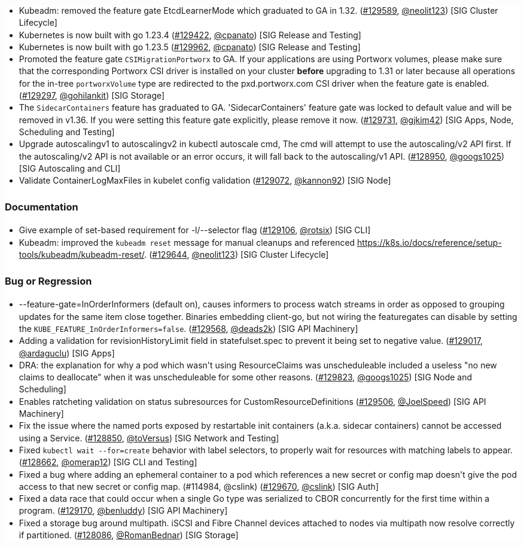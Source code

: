 - Kubeadm: removed the feature gate EtcdLearnerMode which graduated to GA in 1.32. ([#129589](https://github.com/kubernetes/kubernetes/pull/129589), [@neolit123](https://github.com/neolit123)) [SIG Cluster Lifecycle]
- Kubernetes is now built with go 1.23.4 ([#129422](https://github.com/kubernetes/kubernetes/pull/129422), [@cpanato](https://github.com/cpanato)) [SIG Release and Testing]
- Kubernetes is now built with go 1.23.5 ([#129962](https://github.com/kubernetes/kubernetes/pull/129962), [@cpanato](https://github.com/cpanato)) [SIG Release and Testing]
- Promoted the feature gate `CSIMigrationPortworx` to GA. If your applications are using Portworx volumes, please make sure that the corresponding Portworx CSI driver is installed on your cluster **before** upgrading to 1.31 or later because all operations for the in-tree `portworxVolume` type are redirected to the pxd.portworx.com CSI driver when the feature gate is enabled. ([#129297](https://github.com/kubernetes/kubernetes/pull/129297), [@gohilankit](https://github.com/gohilankit)) [SIG Storage]
- The `SidecarContainers` feature has graduated to GA. 'SidecarContainers' feature gate was locked to default value and will be removed in v1.36. If you were setting this feature gate explicitly, please remove it now. ([#129731](https://github.com/kubernetes/kubernetes/pull/129731), [@gjkim42](https://github.com/gjkim42)) [SIG Apps, Node, Scheduling and Testing]
- Upgrade autoscalingv1 to autoscalingv2 in kubectl autoscale cmd, The cmd will attempt to use the autoscaling/v2 API first. If the autoscaling/v2 API is not available or an error occurs, it will fall back to the autoscaling/v1 API. ([#128950](https://github.com/kubernetes/kubernetes/pull/128950), [@googs1025](https://github.com/googs1025)) [SIG Autoscaling and CLI]
- Validate ContainerLogMaxFiles in kubelet config validation ([#129072](https://github.com/kubernetes/kubernetes/pull/129072), [@kannon92](https://github.com/kannon92)) [SIG Node]

### Documentation

- Give example of set-based requirement for -l/--selector flag ([#129106](https://github.com/kubernetes/kubernetes/pull/129106), [@rotsix](https://github.com/rotsix)) [SIG CLI]
- Kubeadm: improved the `kubeadm reset` message for manual cleanups and referenced https://k8s.io/docs/reference/setup-tools/kubeadm/kubeadm-reset/. ([#129644](https://github.com/kubernetes/kubernetes/pull/129644), [@neolit123](https://github.com/neolit123)) [SIG Cluster Lifecycle]

### Bug or Regression

- --feature-gate=InOrderInformers (default on), causes informers to process watch streams in order as opposed to grouping updates for the same item close together.  Binaries embedding client-go, but not wiring the featuregates can disable by setting the `KUBE_FEATURE_InOrderInformers=false`. ([#129568](https://github.com/kubernetes/kubernetes/pull/129568), [@deads2k](https://github.com/deads2k)) [SIG API Machinery]
- Adding a validation for revisionHistoryLimit field in statefulset.spec to prevent it being set to negative value. ([#129017](https://github.com/kubernetes/kubernetes/pull/129017), [@ardaguclu](https://github.com/ardaguclu)) [SIG Apps]
- DRA: the explanation for why a pod which wasn't using ResourceClaims was unscheduleable included a useless "no new claims to deallocate" when it was unscheduleable for some other reasons. ([#129823](https://github.com/kubernetes/kubernetes/pull/129823), [@googs1025](https://github.com/googs1025)) [SIG Node and Scheduling]
- Enables ratcheting validation on status subresources for CustomResourceDefinitions ([#129506](https://github.com/kubernetes/kubernetes/pull/129506), [@JoelSpeed](https://github.com/JoelSpeed)) [SIG API Machinery]
- Fix the issue where the named ports exposed by restartable init containers (a.k.a. sidecar containers) cannot be accessed using a Service. ([#128850](https://github.com/kubernetes/kubernetes/pull/128850), [@toVersus](https://github.com/toVersus)) [SIG Network and Testing]
- Fixed `kubectl wait --for=create` behavior with label selectors, to properly wait for resources with matching labels to appear. ([#128662](https://github.com/kubernetes/kubernetes/pull/128662), [@omerap12](https://github.com/omerap12)) [SIG CLI and Testing]
- Fixed a bug where adding an ephemeral container to a pod which references a new secret or config map doesn't give the pod access to that new secret or config map. (#114984, @cslink) ([#129670](https://github.com/kubernetes/kubernetes/pull/129670), [@cslink](https://github.com/cslink)) [SIG Auth]
- Fixed a data race that could occur when a single Go type was serialized to CBOR concurrently for the first time within a program. ([#129170](https://github.com/kubernetes/kubernetes/pull/129170), [@benluddy](https://github.com/benluddy)) [SIG API Machinery]
- Fixed a storage bug around multipath. iSCSI and Fibre Channel devices attached to nodes via multipath now resolve correctly if partitioned. ([#128086](https://github.com/kubernetes/kubernetes/pull/128086), [@RomanBednar](https://github.com/RomanBednar)) [SIG Storage]